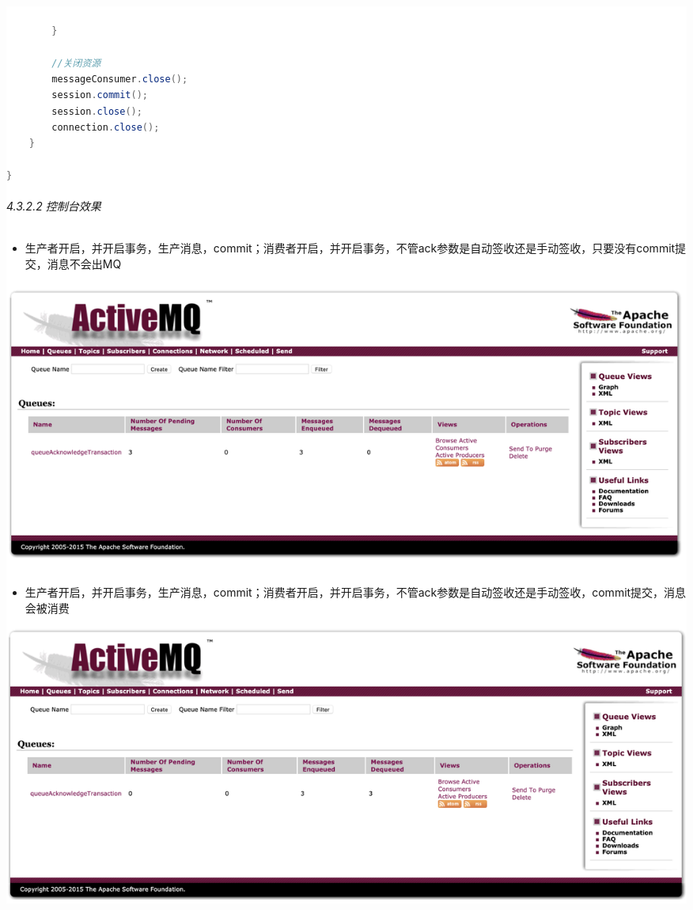 ```java

        }

        //关闭资源
        messageConsumer.close();
        session.commit();
        session.close();
        connection.close();
    }

}
```

###### 4.3.2.2 控制台效果

- 生产者开启，并开启事务，生产消息，commit；消费者开启，并开启事务，不管ack参数是自动签收还是手动签收，只要没有commit提交，消息不会出MQ

![activeMQAcknowledgeTransaction01](img/ActiveMQAcknowledgeTransaction01.png)

- 生产者开启，并开启事务，生产消息，commit；消费者开启，并开启事务，不管ack参数是自动签收还是手动签收，commit提交，消息会被消费

![activeMQAcknowledgeTransaction02](img/activeMQAcknowledgeTransaction02.png)

